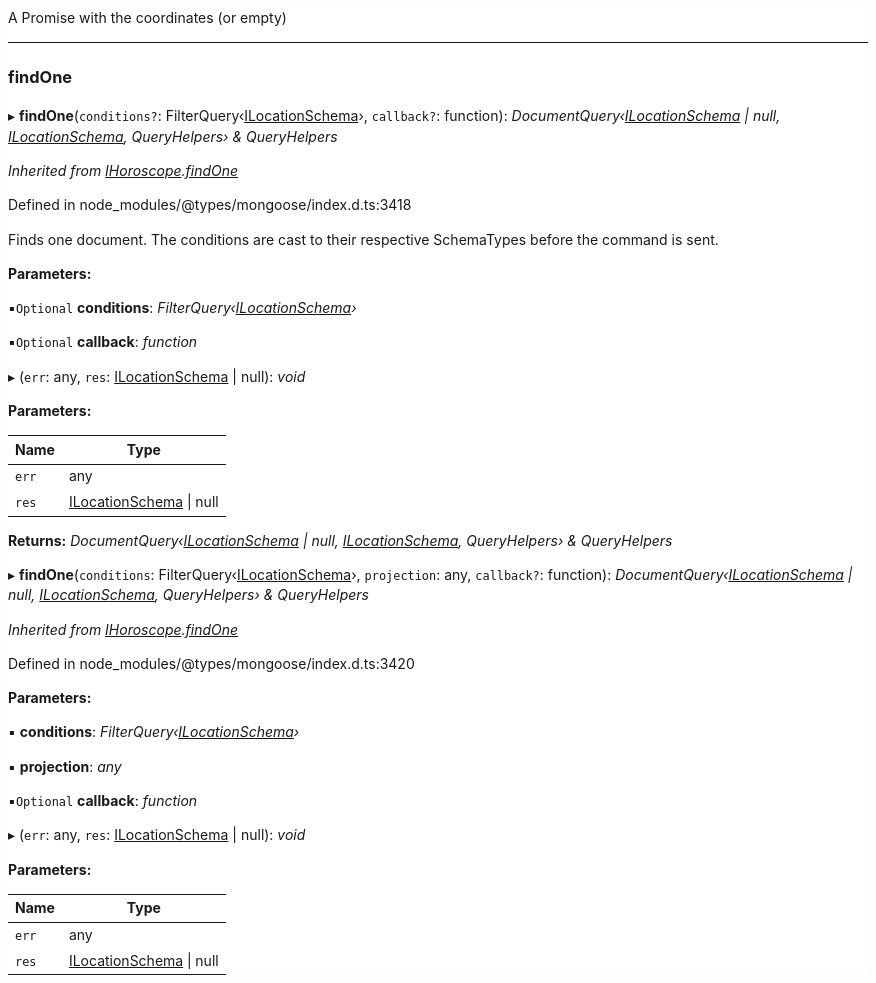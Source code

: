 A Promise with the coordinates (or empty)

___

###  findOne

▸ **findOne**(`conditions?`: FilterQuery‹[ILocationSchema](_models_location_.ilocationschema.md)›, `callback?`: function): *DocumentQuery‹[ILocationSchema](_models_location_.ilocationschema.md) | null, [ILocationSchema](_models_location_.ilocationschema.md), QueryHelpers› & QueryHelpers*

*Inherited from [IHoroscope](_models_horoscope_.ihoroscope.md).[findOne](_models_horoscope_.ihoroscope.md#findone)*

Defined in node_modules/@types/mongoose/index.d.ts:3418

Finds one document.
The conditions are cast to their respective SchemaTypes before the command is sent.

**Parameters:**

▪`Optional`  **conditions**: *FilterQuery‹[ILocationSchema](_models_location_.ilocationschema.md)›*

▪`Optional`  **callback**: *function*

▸ (`err`: any, `res`: [ILocationSchema](_models_location_.ilocationschema.md) | null): *void*

**Parameters:**

Name | Type |
------ | ------ |
`err` | any |
`res` | [ILocationSchema](_models_location_.ilocationschema.md) &#124; null |

**Returns:** *DocumentQuery‹[ILocationSchema](_models_location_.ilocationschema.md) | null, [ILocationSchema](_models_location_.ilocationschema.md), QueryHelpers› & QueryHelpers*

▸ **findOne**(`conditions`: FilterQuery‹[ILocationSchema](_models_location_.ilocationschema.md)›, `projection`: any, `callback?`: function): *DocumentQuery‹[ILocationSchema](_models_location_.ilocationschema.md) | null, [ILocationSchema](_models_location_.ilocationschema.md), QueryHelpers› & QueryHelpers*

*Inherited from [IHoroscope](_models_horoscope_.ihoroscope.md).[findOne](_models_horoscope_.ihoroscope.md#findone)*

Defined in node_modules/@types/mongoose/index.d.ts:3420

**Parameters:**

▪ **conditions**: *FilterQuery‹[ILocationSchema](_models_location_.ilocationschema.md)›*

▪ **projection**: *any*

▪`Optional`  **callback**: *function*

▸ (`err`: any, `res`: [ILocationSchema](_models_location_.ilocationschema.md) | null): *void*

**Parameters:**

Name | Type |
------ | ------ |
`err` | any |
`res` | [ILocationSchema](_models_location_.ilocationschema.md) &#124; null |
